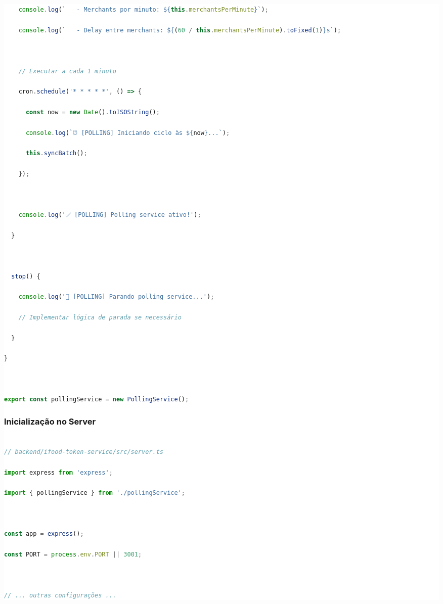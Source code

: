 ```typescript
    console.log(`   - Merchants por minuto: ${this.merchantsPerMinute}`);

    console.log(`   - Delay entre merchants: ${(60 / this.merchantsPerMinute).toFixed(1)}s`);

  

    // Executar a cada 1 minuto

    cron.schedule('* * * * *', () => {

      const now = new Date().toISOString();

      console.log(`⏰ [POLLING] Iniciando ciclo às ${now}...`);

      this.syncBatch();

    });

  

    console.log('✅ [POLLING] Polling service ativo!');

  }

  

  stop() {

    console.log('🛑 [POLLING] Parando polling service...');

    // Implementar lógica de parada se necessário

  }

}

  

export const pollingService = new PollingService();

```

  

### Inicialização no Server

  

```typescript

// backend/ifood-token-service/src/server.ts

import express from 'express';

import { pollingService } from './pollingService';

  

const app = express();

const PORT = process.env.PORT || 3001;

  

// ... outras configurações ...
```
